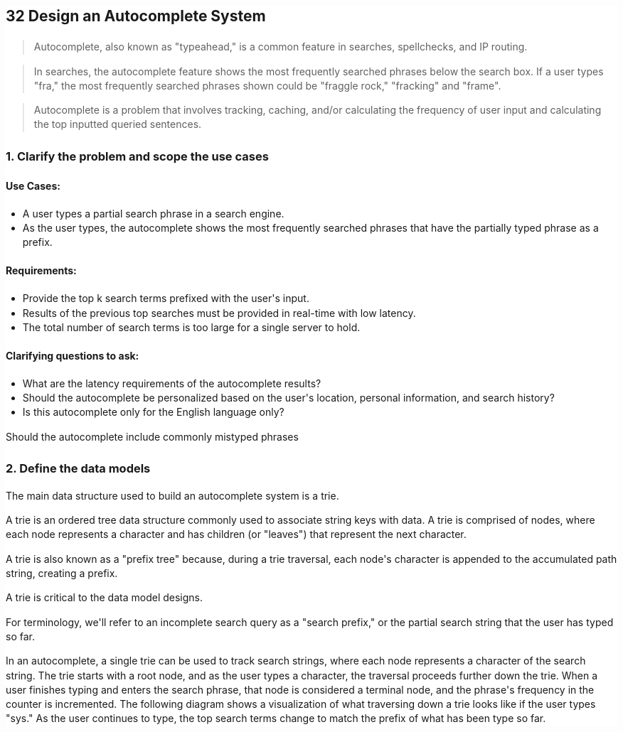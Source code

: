 ## 32 Design an Autocomplete System

> Autocomplete, also known as "typeahead," is a common feature in searches, spellchecks, and
> IP routing.

> In searches, the autocomplete feature shows the most frequently searched phrases
> below the search box. If a user types "fra," the most frequently searched
> phrases shown could be "fraggle rock," "fracking" and "frame".

> Autocomplete is a problem that involves tracking, caching, and/or calculating the
> frequency of user input and calculating the top inputted queried sentences.

### 1. Clarify the problem and scope the use cases

#### Use Cases:
* A user types a partial search phrase in a search engine.
* As the user types, the autocomplete shows the most frequently searched phrases that
  have the partially typed phrase as a prefix.

#### Requirements:
* Provide the top k search terms prefixed with the user's input.
* Results of the previous top searches must be provided in real-time with low latency.
* The total number of search terms is too large for a single server to hold.

#### Clarifying questions to ask:
* What are the latency requirements of the autocomplete results?
* Should the autocomplete be personalized based on the user's location, personal
  information, and search history?
* Is this autocomplete only for the English language only?

Should the autocomplete include commonly mistyped phrases

### 2. Define the data models

The main data structure used to build an autocomplete system is a trie.

A trie is an ordered tree data structure commonly used to associate string keys with data.
A trie is comprised of nodes, where each node represents a character and has children
(or "leaves") that represent the next character.

A trie is also known as a "prefix tree" because, during a trie traversal, each node's
character is appended to the accumulated path string, creating a prefix. 

A trie is critical to the data model designs.

For terminology, we'll refer to an incomplete search query as a "search prefix," or the
partial search string that the user has typed so far.

In an autocomplete, a single trie can be used to track search strings, where each node
represents a character of the search string. The trie starts with a root node, and as the user
types a character, the traversal proceeds further down the trie. When a user finishes typing and
enters the search phrase, that node is considered a terminal node, and the phrase's frequency
in the counter is incremented. The following diagram shows a visualization of what traversing 
down a trie looks like if the user types "sys." As the user continues to type, the top search 
terms change to match the prefix of what has been type so far.

